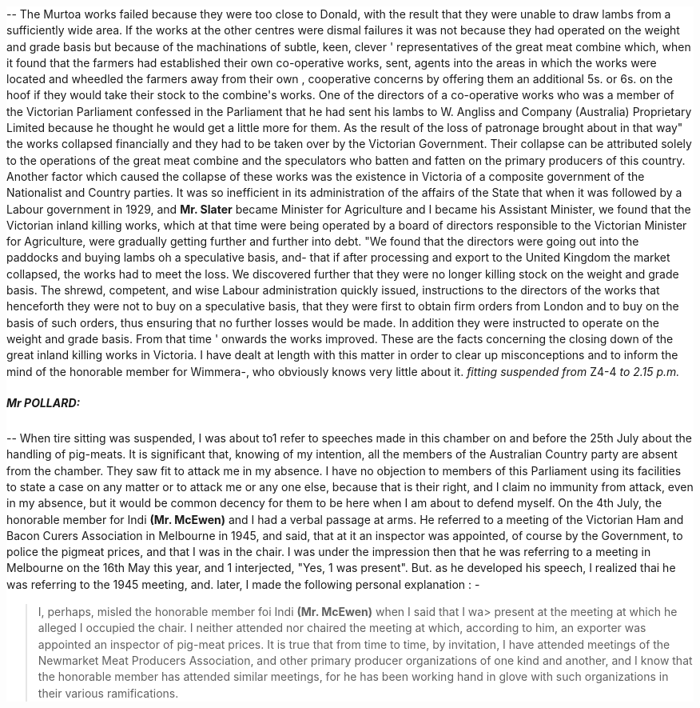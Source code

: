 -- The Murtoa works failed because they were too close to Donald, with the result that they were unable to draw lambs from a sufficiently wide area. If the works at the other centres were dismal failures it was not because they had operated on the weight and grade basis but because of the machinations of subtle, keen, clever ' representatives of the great meat combine which, when it found that the farmers had established their own co-operative works, sent, agents into the areas in which the works were located and wheedled the farmers away from their own , cooperative concerns by offering them an additional 5s. or 6s. on the hoof if they would take their stock to the combine's works. One of the directors of a co-operative works who was a member of the Victorian Parliament confessed in the Parliament that he had sent his lambs to W. Angliss and Company (Australia) Proprietary Limited because he thought he would get a little more for them. As the result of the loss of patronage brought about in that way" the works collapsed financially and they had to be taken over by the Victorian Government. Their collapse can be attributed solely to the operations of the great meat combine and the speculators who batten and fatten on the primary producers of this country. Another factor which caused the collapse of these works was the existence in Victoria of a composite government of the Nationalist and Country parties. It was so inefficient in its administration of the affairs of the State that when it was followed by a Labour government in 1929, and  **Mr. Slater**  became Minister for Agriculture and I became his Assistant Minister, we found that the Victorian inland killing works, which at that time were being operated by a board of directors responsible to the Victorian Minister for Agriculture, were gradually  getting further and further into debt. "We found that the directors were going out into the paddocks and buying lambs oh a speculative basis, and- that if after processing and export to the United Kingdom the market collapsed, the works had to meet the loss. We discovered further that they were no longer killing stock on the weight and grade basis. The shrewd, competent, and wise Labour administration quickly issued, instructions to the directors of the works that henceforth they were not to buy on a speculative basis, that they were first to obtain firm orders from London and to buy on the basis of such orders, thus ensuring that no further losses would be made. In addition they were instructed to operate on the weight and grade basis. From that time ' onwards the works improved. These are the facts concerning the closing down of the great inland killing works in Victoria. I have dealt at length with this matter in order to clear up misconceptions and to inform the mind of the honorable member for Wimmera-, who obviously knows very little about it.  *fitting suspended from*  Z4-4  *to 2.15 p.m.* 

##### Mr POLLARD:

-- When tire sitting was suspended, I was about to1 refer to speeches made in this chamber on and before the 25th July about the handling of pig-meats. It is significant that, knowing of my intention, all the members of the Australian Country party are absent from the chamber. They saw fit to attack me in my absence. I have no objection to members of this Parliament using its facilities to state a case on any matter or to attack me or any one else, because that is their right, and I claim no immunity from attack, even in my absence, but it would be common decency for them to be here when I am about to defend myself. On the 4th July, the honorable member for Indi  **(Mr. McEwen)**  and I had a verbal passage at arms. He referred to a meeting of the Victorian Ham and Bacon Curers Association in Melbourne in 1945, and said, that at it an inspector was appointed, of course by the Government, to police the pigmeat  prices, and that I was in the chair. I was under the impression then that he was referring to a meeting in Melbourne on the 16th May this year, and 1 interjected, "Yes, 1 was present". But. as he developed his speech, I realized thai he was referring to the 1945 meeting, and. later, I made the following personal explanation : - 

  >I, perhaps, misled the honorable member foi Indi  **(Mr. McEwen)**  when I said that I wa&gt; present at the meeting at which he alleged I occupied the chair. I neither attended nor chaired the meeting at which, according to him, an exporter was appointed an inspector  of  pig-meat  prices. It is true that from time to time, by invitation, I have attended meetings of the Newmarket Meat Producers  Association,  and other primary producer organizations of one kind and another, and I know that the honorable member has attended similar meetings, for he has been working hand in glove with such organizations in their  various  ramifications. 
